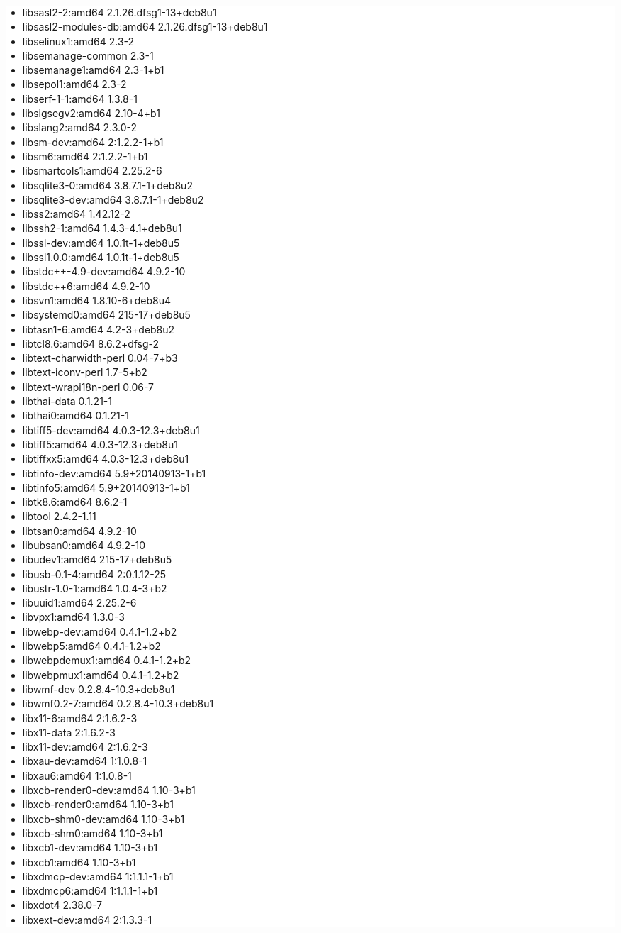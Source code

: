 * libsasl2-2:amd64	2.1.26.dfsg1-13+deb8u1
* libsasl2-modules-db:amd64	2.1.26.dfsg1-13+deb8u1
* libselinux1:amd64	2.3-2
* libsemanage-common	2.3-1
* libsemanage1:amd64	2.3-1+b1
* libsepol1:amd64	2.3-2
* libserf-1-1:amd64	1.3.8-1
* libsigsegv2:amd64	2.10-4+b1
* libslang2:amd64	2.3.0-2
* libsm-dev:amd64	2:1.2.2-1+b1
* libsm6:amd64	2:1.2.2-1+b1
* libsmartcols1:amd64	2.25.2-6
* libsqlite3-0:amd64	3.8.7.1-1+deb8u2
* libsqlite3-dev:amd64	3.8.7.1-1+deb8u2
* libss2:amd64	1.42.12-2
* libssh2-1:amd64	1.4.3-4.1+deb8u1
* libssl-dev:amd64	1.0.1t-1+deb8u5
* libssl1.0.0:amd64	1.0.1t-1+deb8u5
* libstdc++-4.9-dev:amd64	4.9.2-10
* libstdc++6:amd64	4.9.2-10
* libsvn1:amd64	1.8.10-6+deb8u4
* libsystemd0:amd64	215-17+deb8u5
* libtasn1-6:amd64	4.2-3+deb8u2
* libtcl8.6:amd64	8.6.2+dfsg-2
* libtext-charwidth-perl	0.04-7+b3
* libtext-iconv-perl	1.7-5+b2
* libtext-wrapi18n-perl	0.06-7
* libthai-data	0.1.21-1
* libthai0:amd64	0.1.21-1
* libtiff5-dev:amd64	4.0.3-12.3+deb8u1
* libtiff5:amd64	4.0.3-12.3+deb8u1
* libtiffxx5:amd64	4.0.3-12.3+deb8u1
* libtinfo-dev:amd64	5.9+20140913-1+b1
* libtinfo5:amd64	5.9+20140913-1+b1
* libtk8.6:amd64	8.6.2-1
* libtool	2.4.2-1.11
* libtsan0:amd64	4.9.2-10
* libubsan0:amd64	4.9.2-10
* libudev1:amd64	215-17+deb8u5
* libusb-0.1-4:amd64	2:0.1.12-25
* libustr-1.0-1:amd64	1.0.4-3+b2
* libuuid1:amd64	2.25.2-6
* libvpx1:amd64	1.3.0-3
* libwebp-dev:amd64	0.4.1-1.2+b2
* libwebp5:amd64	0.4.1-1.2+b2
* libwebpdemux1:amd64	0.4.1-1.2+b2
* libwebpmux1:amd64	0.4.1-1.2+b2
* libwmf-dev	0.2.8.4-10.3+deb8u1
* libwmf0.2-7:amd64	0.2.8.4-10.3+deb8u1
* libx11-6:amd64	2:1.6.2-3
* libx11-data	2:1.6.2-3
* libx11-dev:amd64	2:1.6.2-3
* libxau-dev:amd64	1:1.0.8-1
* libxau6:amd64	1:1.0.8-1
* libxcb-render0-dev:amd64	1.10-3+b1
* libxcb-render0:amd64	1.10-3+b1
* libxcb-shm0-dev:amd64	1.10-3+b1
* libxcb-shm0:amd64	1.10-3+b1
* libxcb1-dev:amd64	1.10-3+b1
* libxcb1:amd64	1.10-3+b1
* libxdmcp-dev:amd64	1:1.1.1-1+b1
* libxdmcp6:amd64	1:1.1.1-1+b1
* libxdot4	2.38.0-7
* libxext-dev:amd64	2:1.3.3-1